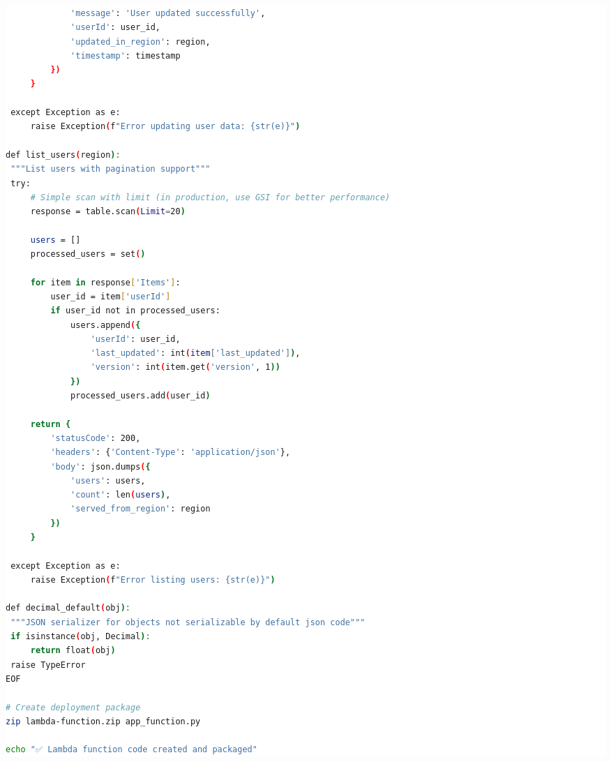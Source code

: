    ```bash
                'message': 'User updated successfully',
                'userId': user_id,
                'updated_in_region': region,
                'timestamp': timestamp
            })
        }
        
    except Exception as e:
        raise Exception(f"Error updating user data: {str(e)}")

def list_users(region):
    """List users with pagination support"""
    try:
        # Simple scan with limit (in production, use GSI for better performance)
        response = table.scan(Limit=20)
        
        users = []
        processed_users = set()
        
        for item in response['Items']:
            user_id = item['userId']
            if user_id not in processed_users:
                users.append({
                    'userId': user_id,
                    'last_updated': int(item['last_updated']),
                    'version': int(item.get('version', 1))
                })
                processed_users.add(user_id)
        
        return {
            'statusCode': 200,
            'headers': {'Content-Type': 'application/json'},
            'body': json.dumps({
                'users': users,
                'count': len(users),
                'served_from_region': region
            })
        }
        
    except Exception as e:
        raise Exception(f"Error listing users: {str(e)}")

def decimal_default(obj):
    """JSON serializer for objects not serializable by default json code"""
    if isinstance(obj, Decimal):
        return float(obj)
    raise TypeError
EOF

   # Create deployment package
   zip lambda-function.zip app_function.py

   echo "✅ Lambda function code created and packaged"
   ```
